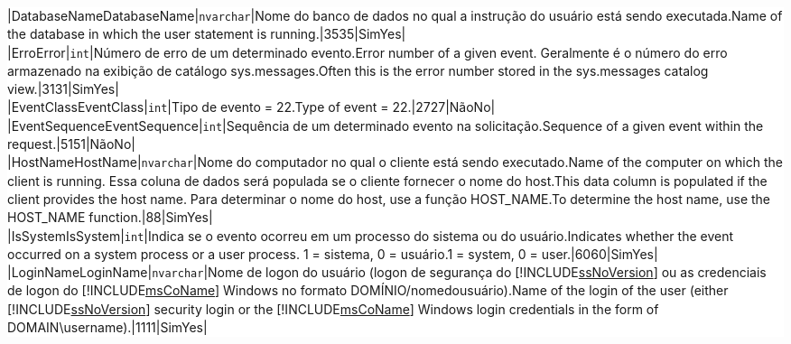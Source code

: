 |<span data-ttu-id="8bd83-126">DatabaseName</span><span class="sxs-lookup"><span data-stu-id="8bd83-126">DatabaseName</span></span>|`nvarchar`|<span data-ttu-id="8bd83-127">Nome do banco de dados no qual a instrução do usuário está sendo executada.</span><span class="sxs-lookup"><span data-stu-id="8bd83-127">Name of the database in which the user statement is running.</span></span>|<span data-ttu-id="8bd83-128">35</span><span class="sxs-lookup"><span data-stu-id="8bd83-128">35</span></span>|<span data-ttu-id="8bd83-129">Sim</span><span class="sxs-lookup"><span data-stu-id="8bd83-129">Yes</span></span>|  
|<span data-ttu-id="8bd83-130">Erro</span><span class="sxs-lookup"><span data-stu-id="8bd83-130">Error</span></span>|`int`|<span data-ttu-id="8bd83-131">Número de erro de um determinado evento.</span><span class="sxs-lookup"><span data-stu-id="8bd83-131">Error number of a given event.</span></span> <span data-ttu-id="8bd83-132">Geralmente é o número do erro armazenado na exibição de catálogo sys.messages.</span><span class="sxs-lookup"><span data-stu-id="8bd83-132">Often this is the error number stored in the sys.messages catalog view.</span></span>|<span data-ttu-id="8bd83-133">31</span><span class="sxs-lookup"><span data-stu-id="8bd83-133">31</span></span>|<span data-ttu-id="8bd83-134">Sim</span><span class="sxs-lookup"><span data-stu-id="8bd83-134">Yes</span></span>|  
|<span data-ttu-id="8bd83-135">EventClass</span><span class="sxs-lookup"><span data-stu-id="8bd83-135">EventClass</span></span>|`int`|<span data-ttu-id="8bd83-136">Tipo de evento = 22.</span><span class="sxs-lookup"><span data-stu-id="8bd83-136">Type of event = 22.</span></span>|<span data-ttu-id="8bd83-137">27</span><span class="sxs-lookup"><span data-stu-id="8bd83-137">27</span></span>|<span data-ttu-id="8bd83-138">Não</span><span class="sxs-lookup"><span data-stu-id="8bd83-138">No</span></span>|  
|<span data-ttu-id="8bd83-139">EventSequence</span><span class="sxs-lookup"><span data-stu-id="8bd83-139">EventSequence</span></span>|`int`|<span data-ttu-id="8bd83-140">Sequência de um determinado evento na solicitação.</span><span class="sxs-lookup"><span data-stu-id="8bd83-140">Sequence of a given event within the request.</span></span>|<span data-ttu-id="8bd83-141">51</span><span class="sxs-lookup"><span data-stu-id="8bd83-141">51</span></span>|<span data-ttu-id="8bd83-142">Não</span><span class="sxs-lookup"><span data-stu-id="8bd83-142">No</span></span>|  
|<span data-ttu-id="8bd83-143">HostName</span><span class="sxs-lookup"><span data-stu-id="8bd83-143">HostName</span></span>|`nvarchar`|<span data-ttu-id="8bd83-144">Nome do computador no qual o cliente está sendo executado.</span><span class="sxs-lookup"><span data-stu-id="8bd83-144">Name of the computer on which the client is running.</span></span> <span data-ttu-id="8bd83-145">Essa coluna de dados será populada se o cliente fornecer o nome do host.</span><span class="sxs-lookup"><span data-stu-id="8bd83-145">This data column is populated if the client provides the host name.</span></span> <span data-ttu-id="8bd83-146">Para determinar o nome do host, use a função HOST_NAME.</span><span class="sxs-lookup"><span data-stu-id="8bd83-146">To determine the host name, use the HOST_NAME function.</span></span>|<span data-ttu-id="8bd83-147">8</span><span class="sxs-lookup"><span data-stu-id="8bd83-147">8</span></span>|<span data-ttu-id="8bd83-148">Sim</span><span class="sxs-lookup"><span data-stu-id="8bd83-148">Yes</span></span>|  
|<span data-ttu-id="8bd83-149">IsSystem</span><span class="sxs-lookup"><span data-stu-id="8bd83-149">IsSystem</span></span>|`int`|<span data-ttu-id="8bd83-150">Indica se o evento ocorreu em um processo do sistema ou do usuário.</span><span class="sxs-lookup"><span data-stu-id="8bd83-150">Indicates whether the event occurred on a system process or a user process.</span></span> <span data-ttu-id="8bd83-151">1 = sistema, 0 = usuário.</span><span class="sxs-lookup"><span data-stu-id="8bd83-151">1 = system, 0 = user.</span></span>|<span data-ttu-id="8bd83-152">60</span><span class="sxs-lookup"><span data-stu-id="8bd83-152">60</span></span>|<span data-ttu-id="8bd83-153">Sim</span><span class="sxs-lookup"><span data-stu-id="8bd83-153">Yes</span></span>|  
|<span data-ttu-id="8bd83-154">LoginName</span><span class="sxs-lookup"><span data-stu-id="8bd83-154">LoginName</span></span>|`nvarchar`|<span data-ttu-id="8bd83-155">Nome de logon do usuário (logon de segurança do [!INCLUDE[ssNoVersion](../../includes/ssnoversion-md.md)] ou as credenciais de logon do [!INCLUDE[msCoName](../../includes/msconame-md.md)] Windows no formato DOMÍNIO/nomedousuário).</span><span class="sxs-lookup"><span data-stu-id="8bd83-155">Name of the login of the user (either [!INCLUDE[ssNoVersion](../../includes/ssnoversion-md.md)] security login or the [!INCLUDE[msCoName](../../includes/msconame-md.md)] Windows login credentials in the form of DOMAIN\username).</span></span>|<span data-ttu-id="8bd83-156">11</span><span class="sxs-lookup"><span data-stu-id="8bd83-156">11</span></span>|<span data-ttu-id="8bd83-157">Sim</span><span class="sxs-lookup"><span data-stu-id="8bd83-157">Yes</span></span>|  